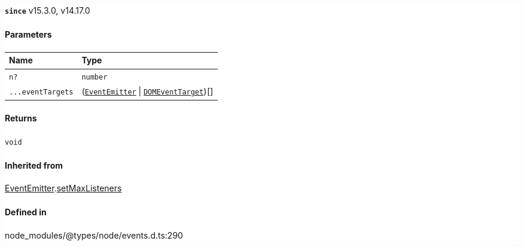 **`since`** v15.3.0, v14.17.0

#### Parameters

| Name | Type |
| :------ | :------ |
| `n?` | `number` |
| `...eventTargets` | ([`EventEmitter`](../interfaces/internal_.EventEmitter-2.md) \| [`DOMEventTarget`](../interfaces/internal_.DOMEventTarget.md))[] |

#### Returns

`void`

#### Inherited from

[EventEmitter](internal_.EventEmitter-1.md).[setMaxListeners](internal_.EventEmitter-1.md#setmaxlisteners-1)

#### Defined in

node_modules/@types/node/events.d.ts:290
